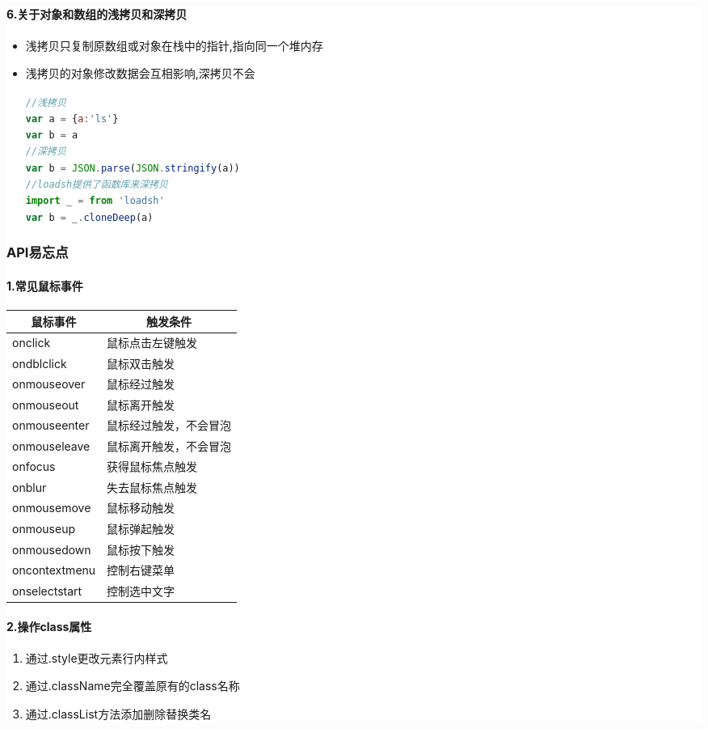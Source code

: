 #### 6.关于对象和数组的浅拷贝和深拷贝

- 浅拷贝只复制原数组或对象在栈中的指针,指向同一个堆内存

- 浅拷贝的对象修改数据会互相影响,深拷贝不会

  ```javascript
  //浅拷贝
  var a = {a:'ls'}
  var b = a
  //深拷贝
  var b = JSON.parse(JSON.stringify(a))
  //loadsh提供了函数库来深拷贝
  import _ = from 'loadsh'
  var b = _.cloneDeep(a)
  ```

  

### API易忘点

#### 1.常见鼠标事件

| 鼠标事件          | 触发条件        |
| ------------- | ----------- |
| onclick       | 鼠标点击左键触发    |
| ondblclick    | 鼠标双击触发      |
| onmouseover   | 鼠标经过触发      |
| onmouseout    | 鼠标离开触发      |
| onmouseenter  | 鼠标经过触发，不会冒泡 |
| onmouseleave  | 鼠标离开触发，不会冒泡 |
| onfocus       | 获得鼠标焦点触发    |
| onblur        | 失去鼠标焦点触发    |
| onmousemove   | 鼠标移动触发      |
| onmouseup     | 鼠标弹起触发      |
| onmousedown   | 鼠标按下触发      |
| oncontextmenu | 控制右键菜单      |
| onselectstart | 控制选中文字      |

#### 2.操作class属性

1. 通过.style更改元素行内样式

2. 通过.className完全覆盖原有的class名称

3. 通过.classList方法添加删除替换类名
  